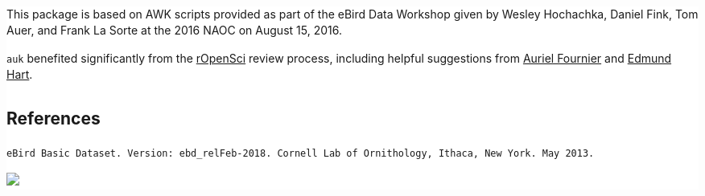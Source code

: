 This package is based on AWK scripts provided as part of the eBird Data
Workshop given by Wesley Hochachka, Daniel Fink, Tom Auer, and Frank La
Sorte at the 2016 NAOC on August 15, 2016.

`auk` benefited significantly from the [rOpenSci](https://ropensci.org/)
review process, including helpful suggestions from [Auriel
Fournier](https://github.com/aurielfournier) and [Edmund
Hart](https://github.com/emhart).

## References

    eBird Basic Dataset. Version: ebd_relFeb-2018. Cornell Lab of Ornithology, Ithaca, New York. May 2013.

[![](http://www.ropensci.org/public_images/github_footer.png)](http://ropensci.org)
